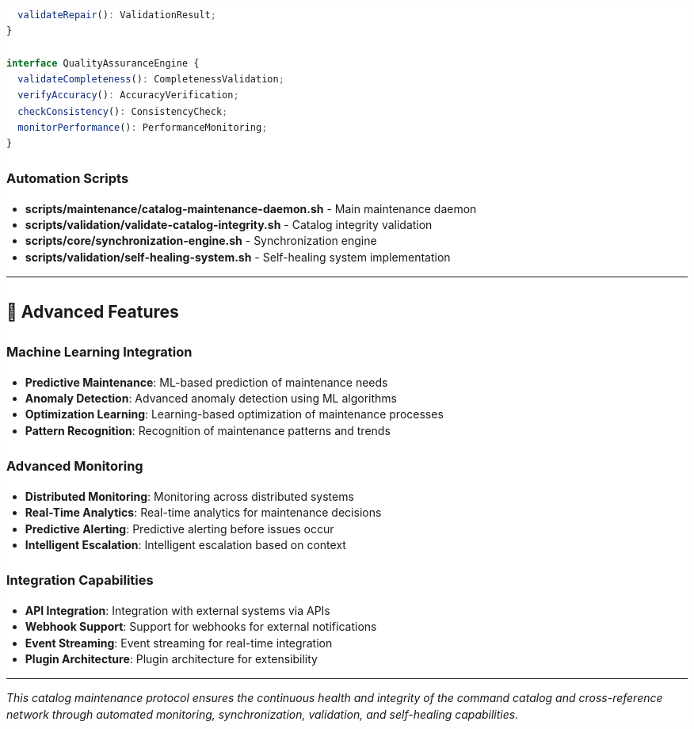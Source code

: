 ```typescript
  validateRepair(): ValidationResult;
}

interface QualityAssuranceEngine {
  validateCompleteness(): CompletenessValidation;
  verifyAccuracy(): AccuracyVerification;
  checkConsistency(): ConsistencyCheck;
  monitorPerformance(): PerformanceMonitoring;
}
```

### **Automation Scripts**
- **scripts/maintenance/catalog-maintenance-daemon.sh** - Main maintenance daemon
- **scripts/validation/validate-catalog-integrity.sh** - Catalog integrity validation
- **scripts/core/synchronization-engine.sh** - Synchronization engine
- **scripts/validation/self-healing-system.sh** - Self-healing system implementation

---

## 🌟 Advanced Features

### **Machine Learning Integration**
- **Predictive Maintenance**: ML-based prediction of maintenance needs
- **Anomaly Detection**: Advanced anomaly detection using ML algorithms
- **Optimization Learning**: Learning-based optimization of maintenance processes
- **Pattern Recognition**: Recognition of maintenance patterns and trends

### **Advanced Monitoring**
- **Distributed Monitoring**: Monitoring across distributed systems
- **Real-Time Analytics**: Real-time analytics for maintenance decisions
- **Predictive Alerting**: Predictive alerting before issues occur
- **Intelligent Escalation**: Intelligent escalation based on context

### **Integration Capabilities**
- **API Integration**: Integration with external systems via APIs
- **Webhook Support**: Support for webhooks for external notifications
- **Event Streaming**: Event streaming for real-time integration
- **Plugin Architecture**: Plugin architecture for extensibility

---

*This catalog maintenance protocol ensures the continuous health and integrity of the command catalog and cross-reference network through automated monitoring, synchronization, validation, and self-healing capabilities.*